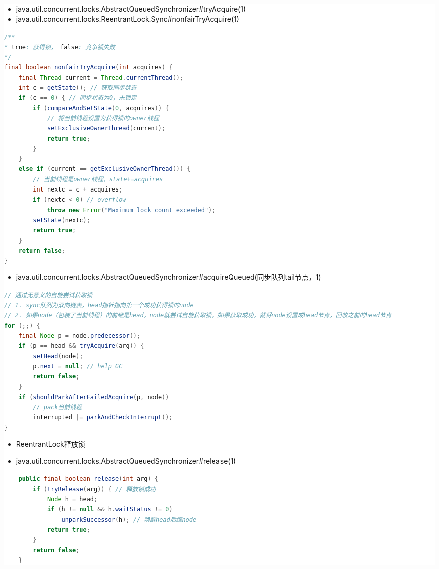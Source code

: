   - java.util.concurrent.locks.AbstractQueuedSynchronizer#tryAcquire(1)
  - java.util.concurrent.locks.ReentrantLock.Sync#nonfairTryAcquire(1)

  ```java
  /**
  * true: 获得锁， false: 竞争锁失败
  */
  final boolean nonfairTryAcquire(int acquires) {
      final Thread current = Thread.currentThread();
      int c = getState(); // 获取同步状态
      if (c == 0) { // 同步状态为0，未锁定
          if (compareAndSetState(0, acquires)) {
              // 将当前线程设置为获得锁的owner线程
              setExclusiveOwnerThread(current);
              return true;
          }
      }
      else if (current == getExclusiveOwnerThread()) {
          // 当前线程是owner线程，state+=acquires
          int nextc = c + acquires;
          if (nextc < 0) // overflow
              throw new Error("Maximum lock count exceeded");
          setState(nextc);
          return true;
      }
      return false;
  }
  ```

  - java.util.concurrent.locks.AbstractQueuedSynchronizer#acquireQueued(同步队列tail节点，1)

  ```java
  // 通过无意义的自旋尝试获取锁
  // 1. sync队列为双向链表，head指针指向第一个成功获得锁的node
  // 2. 如果node（包装了当前线程）的前继是head，node就尝试自旋获取锁，如果获取成功，就将node设置成head节点，回收之前的head节点
  for (;;) {
      final Node p = node.predecessor();
      if (p == head && tryAcquire(arg)) {
          setHead(node);
          p.next = null; // help GC
          return false;
      }
      if (shouldParkAfterFailedAcquire(p, node))
          // pack当前线程
          interrupted |= parkAndCheckInterrupt(); 
  }
  ```

- ReentrantLock释放锁

- java.util.concurrent.locks.AbstractQueuedSynchronizer#release(1)

```java
	public final boolean release(int arg) {
        if (tryRelease(arg)) { // 释放锁成功
            Node h = head;
            if (h != null && h.waitStatus != 0)
                unparkSuccessor(h); // 唤醒head后继node
            return true;
        }
        return false;
    }
```
